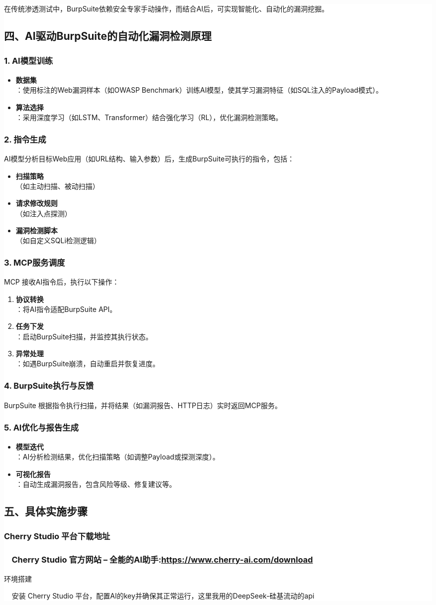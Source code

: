在传统渗透测试中，BurpSuite依赖安全专家手动操作，而结合AI后，可实现智能化、自动化的漏洞挖掘。  
## 四、AI驱动BurpSuite的自动化漏洞检测原理  
### 1. AI模型训练  
- **数据集**  
：使用标注的Web漏洞样本（如OWASP Benchmark）训练AI模型，使其学习漏洞特征（如SQL注入的Payload模式）。  
  
- **算法选择**  
：采用深度学习（如LSTM、Transformer）结合强化学习（RL），优化漏洞检测策略。  
  
### 2. 指令生成  
  
AI模型分析目标Web应用（如URL结构、输入参数）后，生成BurpSuite可执行的指令，包括：  
- **扫描策略**  
（如主动扫描、被动扫描）  
  
- **请求修改规则**  
（如注入点探测）  
  
- **漏洞检测脚本**  
（如自定义SQLi检测逻辑）  
  
### 3. MCP服务调度  
  
MCP 接收AI指令后，执行以下操作：  
1. **协议转换**  
：将AI指令适配BurpSuite API。  
  
1. **任务下发**  
：启动BurpSuite扫描，并监控其执行状态。  
  
1. **异常处理**  
：如遇BurpSuite崩溃，自动重启并恢复进度。  
  
### 4. BurpSuite执行与反馈  
  
BurpSuite 根据指令执行扫描，并将结果（如漏洞报告、HTTP日志）实时返回MCP服务。  
### 5. AI优化与报告生成  
- **模型迭代**  
：AI分析检测结果，优化扫描策略（如调整Payload或探测深度）。  
  
- **可视化报告**  
：自动生成漏洞报告，包含风险等级、修复建议等。  
  
## 五、具体实施步骤  
### Cherry Studio 平台下载地址  
###     Cherry Studio 官方网站 – 全能的AI助手:https://www.cherry-ai.com/download  
  
环境搭建  
  
    安装 Cherry Studio 平台，配置AI的key并确保其正常运行，这里我用的DeepSeek-硅基流动的api  
  
